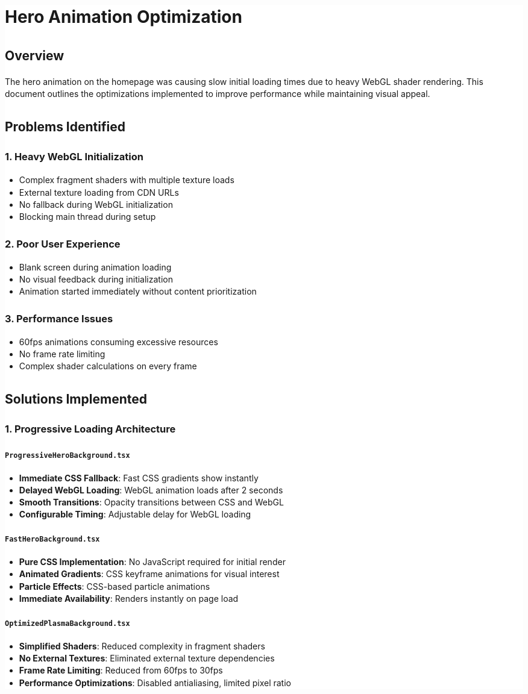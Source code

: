 # Hero Animation Optimization

## Overview
The hero animation on the homepage was causing slow initial loading times due to heavy WebGL shader rendering. This document outlines the optimizations implemented to improve performance while maintaining visual appeal.

## Problems Identified

### 1. **Heavy WebGL Initialization**
- Complex fragment shaders with multiple texture loads
- External texture loading from CDN URLs
- No fallback during WebGL initialization
- Blocking main thread during setup

### 2. **Poor User Experience**
- Blank screen during animation loading
- No visual feedback during initialization
- Animation started immediately without content prioritization

### 3. **Performance Issues**
- 60fps animations consuming excessive resources
- No frame rate limiting
- Complex shader calculations on every frame

## Solutions Implemented

### 1. **Progressive Loading Architecture**

#### `ProgressiveHeroBackground.tsx`
- **Immediate CSS Fallback**: Fast CSS gradients show instantly
- **Delayed WebGL Loading**: WebGL animation loads after 2 seconds
- **Smooth Transitions**: Opacity transitions between CSS and WebGL
- **Configurable Timing**: Adjustable delay for WebGL loading

#### `FastHeroBackground.tsx`
- **Pure CSS Implementation**: No JavaScript required for initial render
- **Animated Gradients**: CSS keyframe animations for visual interest
- **Particle Effects**: CSS-based particle animations
- **Immediate Availability**: Renders instantly on page load

#### `OptimizedPlasmaBackground.tsx`
- **Simplified Shaders**: Reduced complexity in fragment shaders
- **No External Textures**: Eliminated external texture dependencies
- **Frame Rate Limiting**: Reduced from 60fps to 30fps
- **Performance Optimizations**: Disabled antialiasing, limited pixel ratio
